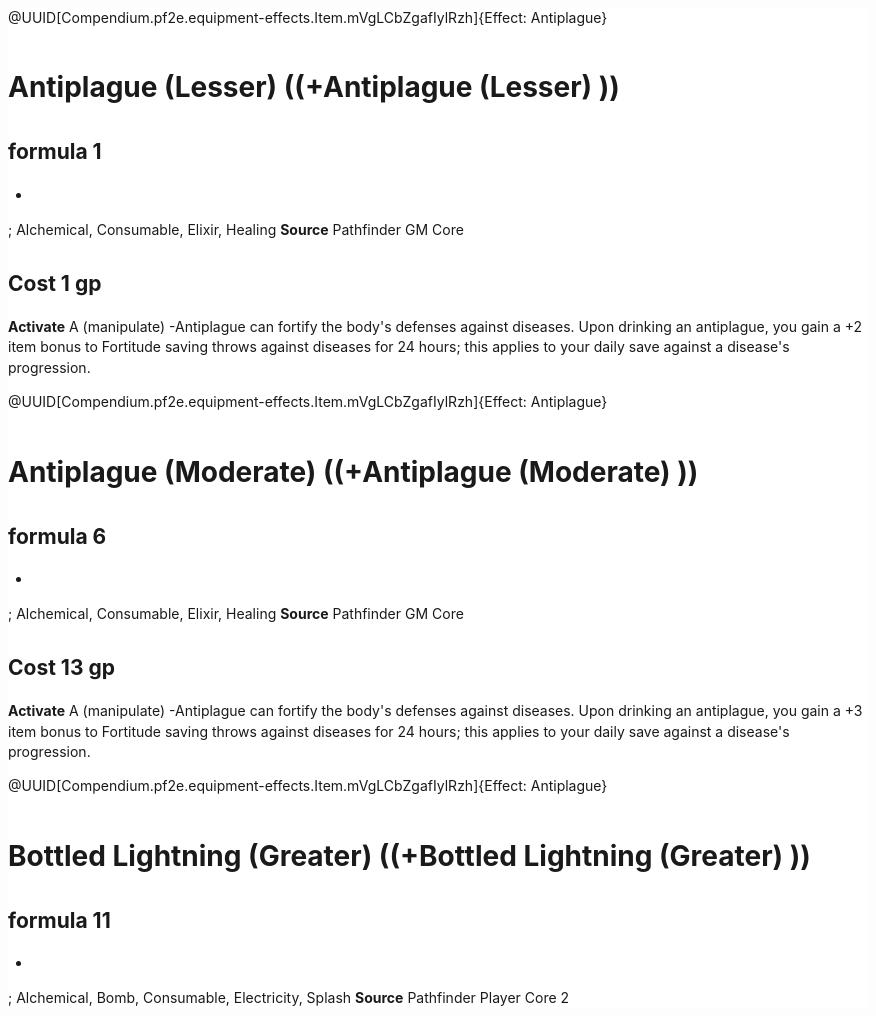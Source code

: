 @UUID[Compendium.pf2e.equipment-effects.Item.mVgLCbZgafIylRzh]{Effect: Antiplague}



  


# Antiplague (Lesser) ((+Antiplague (Lesser) ))
## formula 1
-
; Alchemical, Consumable, Elixir, Healing
**Source** Pathfinder GM Core

**Cost** 1 gp
-
**Activate** A (manipulate)
-Antiplague can fortify the body's defenses against diseases. Upon drinking an antiplague, you gain a +2 item bonus to Fortitude saving throws against diseases for 24 hours; this applies to your daily save against a disease's progression.

@UUID[Compendium.pf2e.equipment-effects.Item.mVgLCbZgafIylRzh]{Effect: Antiplague}



  


# Antiplague (Moderate) ((+Antiplague (Moderate) ))
## formula 6
-
; Alchemical, Consumable, Elixir, Healing
**Source** Pathfinder GM Core

**Cost** 13 gp
-
**Activate** A (manipulate)
-Antiplague can fortify the body's defenses against diseases. Upon drinking an antiplague, you gain a +3 item bonus to Fortitude saving throws against diseases for 24 hours; this applies to your daily save against a disease's progression.

@UUID[Compendium.pf2e.equipment-effects.Item.mVgLCbZgafIylRzh]{Effect: Antiplague}



  


# Bottled Lightning (Greater) ((+Bottled Lightning (Greater) ))
## formula 11
-
; Alchemical, Bomb, Consumable, Electricity, Splash
**Source** Pathfinder Player Core 2
